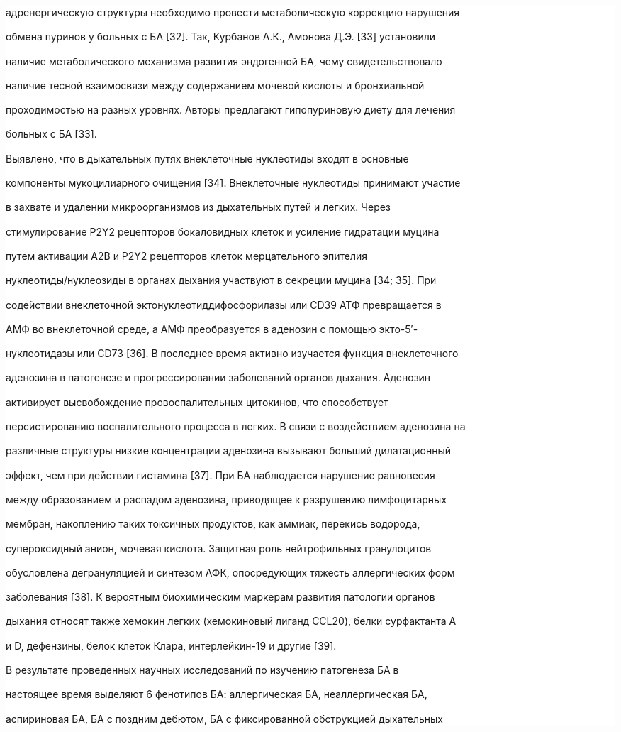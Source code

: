 адренергическую структуры необходимо провести метаболическую коррекцию нарушения 

обмена пуринов у больных с БА [32]. Так, Курбанов А.К., Амонова Д.Э. [33] установили 

наличие метаболического механизма развития эндогенной БА, чему свидетельствовало 

наличие тесной взаимосвязи между содержанием мочевой кислоты и бронхиальной 

проходимостью на разных уровнях. Авторы предлагают гипопуриновую диету для лечения 

больных с БА [33]. 

Выявлено, что в дыхательных путях внеклеточные нуклеотиды входят в основные 

компоненты мукоцилиарного очищения [34]. Внеклеточные нуклеотиды принимают участие 

в захвате и удалении микроорганизмов из дыхательных путей и легких. Через 

стимулирование P2Y2 рецепторов бокаловидных клеток и усиление гидратации муцина 

путем активации A2B и P2Y2 рецепторов клеток мерцательного эпителия 

нуклеотиды/нуклеозиды в органах дыхания участвуют в секреции муцина [34; 35]. При 

содействии внеклеточной эктонуклеотиддифосфорилазы или CD39 АТФ превращается в 

АМФ во внеклеточной среде, а АМФ преобразуется в аденозин с помощью экто-5′-

нуклеотидазы или CD73 [36]. В последнее время активно изучается функция внеклеточного 

аденозина в патогенезе и прогрессировании заболеваний органов дыхания. Аденозин 

активирует 
высвобождение 
провоспалительных 
цитокинов, 
что 
способствует 

персистированию воспалительного процесса в легких. В связи с воздействием аденозина на 

различные структуры низкие концентрации аденозина вызывают больший дилатационный 

эффект, чем при действии гистамина [37]. При БА наблюдается нарушение равновесия 

между образованием и распадом аденозина, приводящее к разрушению лимфоцитарных 

мембран, накоплению таких токсичных продуктов, как аммиак, перекись водорода, 

супероксидный анион, мочевая кислота. Защитная роль нейтрофильных гранулоцитов 

обусловлена дегрануляцией и синтезом АФК, опосредующих тяжесть аллергических форм 

заболевания [38]. К вероятным биохимическим маркерам развития патологии органов 

дыхания относят также хемокин легких (хемокиновый лиганд CCL20), белки сурфактанта A 

и D, дефензины, белок клеток Клара, интерлейкин-19 и другие [39]. 

В результате проведенных научных исследований по изучению патогенеза БА в 

настоящее время выделяют 6 фенотипов БА: аллергическая БА, неаллергическая БА, 

аспириновая БА, БА с поздним дебютом, БА с фиксированной обструкцией дыхательных 
